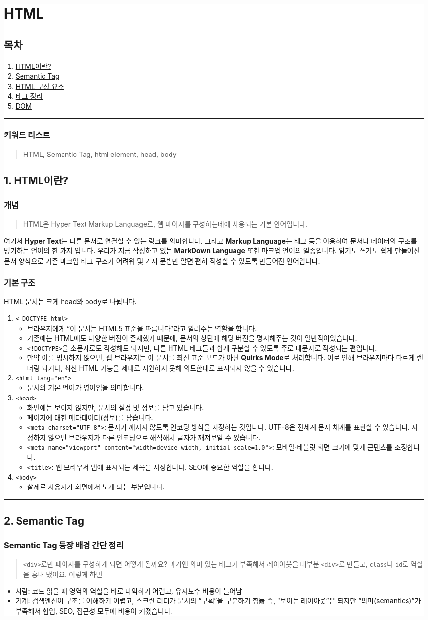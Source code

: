# HTML

## 목차
1. [HTML이란?](#1-html이란)
2. [Semantic Tag](#2-semantic-tag)
3. [HTML 구성 요소](#3-html-구성-요소)
4. [태그 정리](#4-태그-정리)
5. [DOM](#5-dom)

---

### 키워드 리스트
> HTML, Semantic Tag, html element, head, body

## 1. HTML이란?
### 개념
> HTML은 Hyper Text Markup Language로, 웹 페이지를 구성하는데에 사용되는 기본 언어입니다.

여기서 **Hyper Text**는 다른 문서로 연결할 수 있는 링크를 의미합니다.
그리고 **Markup Language**는 태그 등을 이용하여 문서나 데이터의 구조를 명기하는 언어의 한 가지 입니다.
우리가 지금 작성하고 있는 **MarkDown Language** 또한 마크업 언어의 일종입니다. 읽기도 쓰기도 쉽게 만들어진 문서 양식으로 기존 마크업 태그 구조가 어려워 몇 가지 문법만 알면 편히 작성할 수 있도록 만들어진 언어입니다.

### 기본 구조
HTML 문서는 크게 head와 body로 나뉩니다.

1. `<!DOCTYPE html>`
    - 브라우저에게 “이 문서는 HTML5 표준을 따릅니다”라고 알려주는 역할을 합니다.
    - 기존에는 HTML에도 다양한 버전이 존재했기 때문에, 문서의 상단에 해당 버전을 명시해주는 것이 일반적이었습니다.
    - `<!DOCTYPE>`을 소문자로도 작성해도 되지만, 다른 HTML 태그들과 쉽게 구분할 수 있도록 주로 대문자로 작성되는 편입니다.
    - 만약 이를 명시하지 않으면, 웹 브라우저는 이 문서를 최신 표준 모드가 아닌 **Quirks Mode**로 처리합니다. 이로 인해 브라우저마다 다르게 렌더링 되거나, 최신 HTML 기능을 제대로 지원하지 못해 의도한대로 표시되지 않을 수 있습니다.
2. `<html lang="en">`
    - 문서의 기본 언어가 영어임을 의미합니다.
3. `<head>`
    - 화면에는 보이지 않지만, 문서의 설정 및 정보를 담고 있습니다.
    - 페이지에 대한 메타데이터(정보)를 담습니다.
    - `<meta charset="UTF-8">`: 문자가 깨지지 않도록 인코딩 방식을 지정하는 것입니다. UTF-8은 전세계 문자 체계를 표현할 수 있습니다. 지정하지 않으면 브라우저가 다른 인코딩으로 해석해서 글자가 깨져보일 수 있습니다.
    - `<meta name="viewport" content="width=device-width, initial-scale=1.0">`: 모바일·태블릿 화면 크기에 맞게 콘텐츠를 조정합니다.
    - `<title>`: 웹 브라우저 탭에 표시되는 제목을 지정합니다. SEO에 중요한 역할을 합니다. 
4. `<body>`
    - 살제로 사용자가 화면에서 보게 되는 부분입니다.

---

## 2. Semantic Tag
### Semantic Tag 등장 배경 간단 정리
> `<div>`로만 페이지를 구성하게 되면 어떻게 될까요? 
과거엔 의미 있는 태그가 부족해서 레이아웃을 대부분 `<div>`로 만들고, `class`나 `id`로 역할을 흉내 냈어요.
이렇게 하면
- 사람: 코드 읽을 때 영역의 역할을 바로 파악하기 어렵고, 유지보수 비용이 늘어남
- 기계: 검색엔진이 구조를 이해하기 어렵고, 스크린 리더가 문서의 “구획”을 구분하기 힘듦
즉, “보이는 레이아웃”은 되지만 “의미(semantics)”가 부족해서 협업, SEO, 접근성 모두에 비용이 커졌습니다.
